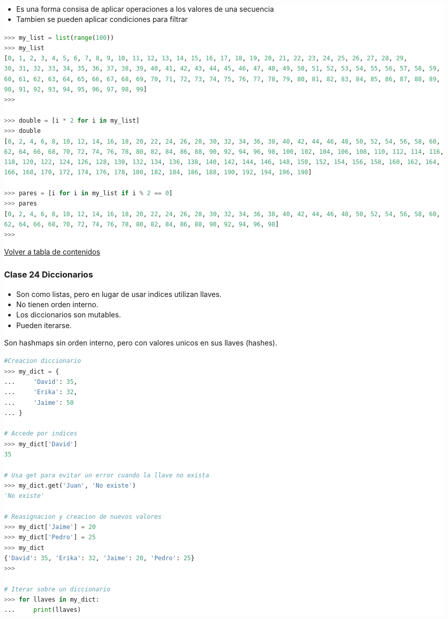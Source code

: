 - Es una forma consisa de aplicar operaciones a los valores de una secuencia
- Tambien se pueden aplicar condiciones para filtrar

```python
>>> my_list = list(range(100))
>>> my_list
[0, 1, 2, 3, 4, 5, 6, 7, 8, 9, 10, 11, 12, 13, 14, 15, 16, 17, 18, 19, 20, 21, 22, 23, 24, 25, 26, 27, 28, 29, 
30, 31, 32, 33, 34, 35, 36, 37, 38, 39, 40, 41, 42, 43, 44, 45, 46, 47, 48, 49, 50, 51, 52, 53, 54, 55, 56, 57, 58, 59, 60, 61, 62, 63, 64, 65, 66, 67, 68, 69, 70, 71, 72, 73, 74, 75, 76, 77, 78, 79, 80, 81, 82, 83, 84, 85, 86, 87, 88, 89, 90, 91, 92, 93, 94, 95, 96, 97, 98, 99]
>>>

>>> double = [i * 2 for i in my_list]
>>> double
[0, 2, 4, 6, 8, 10, 12, 14, 16, 18, 20, 22, 24, 26, 28, 30, 32, 34, 36, 38, 40, 42, 44, 46, 48, 50, 52, 54, 56, 58, 60, 62, 64, 66, 68, 70, 72, 74, 76, 78, 80, 82, 84, 86, 88, 90, 92, 94, 96, 98, 100, 102, 104, 106, 108, 110, 112, 114, 116, 118, 120, 122, 124, 126, 128, 130, 132, 134, 136, 138, 140, 142, 144, 146, 148, 150, 152, 154, 156, 158, 160, 162, 164, 166, 168, 170, 172, 174, 176, 178, 180, 182, 184, 186, 188, 190, 192, 194, 196, 198]

>>> pares = [i for i in my_list if i % 2 == 0]
>>> pares
[0, 2, 4, 6, 8, 10, 12, 14, 16, 18, 20, 22, 24, 26, 28, 30, 32, 34, 36, 38, 40, 42, 44, 46, 48, 50, 52, 54, 56, 58, 60, 62, 64, 66, 68, 70, 72, 74, 76, 78, 80, 82, 84, 86, 88, 90, 92, 94, 96, 98]
>>>

```

[Volver a tabla de contenidos](#introducción-al-pensamiento-computacional-con-python)

### Clase 24 Diccionarios

- Son como listas, pero en lugar de usar indices utilizan llaves.
- No tienen orden interno.
- Los diccionarios son mutables.
- Pueden iterarse.

Son hashmaps sin orden interno, pero con valores unicos en sus llaves (hashes).

```python
#Creacion diccionario
>>> my_dict = {
...     'David': 35,
...     'Erika': 32,
...     'Jaime': 50
... }

# Accede por indices
>>> my_dict['David']
35  

# Usa get para evitar un error cuando la llave no exista
>>> my_dict.get('Juan', 'No existe')
'No existe'

# Reasignacion y creacion de nuevos valores
>>> my_dict['Jaime'] = 20
>>> my_dict['Pedro'] = 25
>>> my_dict
{'David': 35, 'Erika': 32, 'Jaime': 20, 'Pedro': 25}
>>>

# Iterar sobre un diccionario
>>> for llaves in my_dict:
...     print(llaves)
```